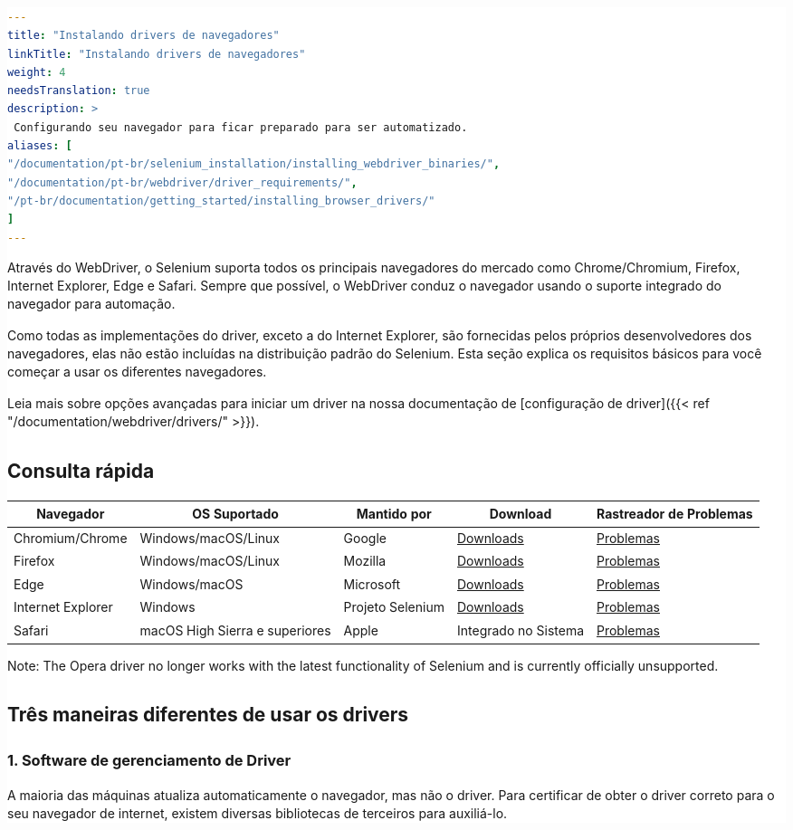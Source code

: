 ```yaml
---
title: "Instalando drivers de navegadores"
linkTitle: "Instalando drivers de navegadores"
weight: 4
needsTranslation: true
description: >
 Configurando seu navegador para ficar preparado para ser automatizado.
aliases: [
"/documentation/pt-br/selenium_installation/installing_webdriver_binaries/",
"/documentation/pt-br/webdriver/driver_requirements/",
"/pt-br/documentation/getting_started/installing_browser_drivers/"
]
---
```


Através do WebDriver, o Selenium suporta todos os principais navegadores do mercado
como Chrome/Chromium, Firefox, Internet Explorer, Edge e Safari.
Sempre que possível, o WebDriver conduz o navegador
usando o suporte integrado do navegador para automação.

Como todas as implementações do driver, exceto a do Internet Explorer, são fornecidas pelos próprios
desenvolvedores dos navegadores, elas não estão incluídas na distribuição padrão do Selenium.
Esta seção explica os requisitos básicos para você começar a usar os diferentes navegadores.

Leia mais sobre opções avançadas para iniciar um driver
 na nossa documentação de [configuração de driver]({{< ref "/documentation/webdriver/drivers/" >}}).

## Consulta rápida

| Navegador | OS Suportado | Mantido por | Download | Rastreador de Problemas |
| ------- | ------------ | ------------- | -------- | ------------- |
| Chromium/Chrome | Windows/macOS/Linux | Google | [Downloads](//chromedriver.chromium.org/downloads) | [Problemas](//bugs.chromium.org/p/chromedriver/issues/list) |
| Firefox | Windows/macOS/Linux | Mozilla | [Downloads](//github.com/mozilla/geckodriver/releases) | [Problemas](//github.com/mozilla/geckodriver/issues) |
| Edge | Windows/macOS | Microsoft | [Downloads](//developer.microsoft.com/en-us/microsoft-edge/tools/webdriver/) | [Problemas](https://github.com/MicrosoftDocs/edge-developer/issues) |
| Internet Explorer | Windows | Projeto Selenium | [Downloads](/downloads) | [Problemas](//github.com/SeleniumHQ/selenium/labels/D-IE) |
| Safari | macOS High Sierra e superiores | Apple | Integrado no Sistema  | [Problemas](//bugreport.apple.com/logon) |

Note: The Opera driver no longer works with the latest functionality of Selenium and is currently officially unsupported.

## Três maneiras diferentes de usar os drivers

### 1. Software de gerenciamento de Driver 

A maioria das máquinas atualiza automaticamente o navegador, mas não o driver. Para certificar de obter 
o driver correto para o seu navegador de internet, existem diversas bibliotecas de terceiros para auxiliá-lo.

